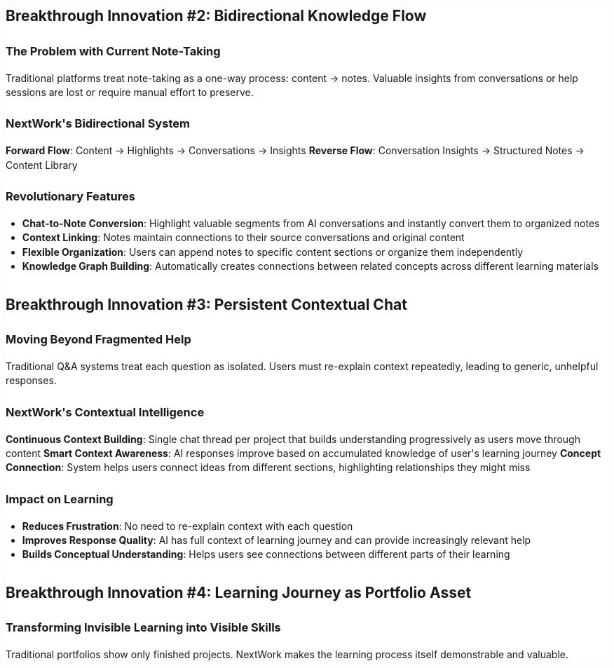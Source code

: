 ## Breakthrough Innovation #2: Bidirectional Knowledge Flow

### The Problem with Current Note-Taking
Traditional platforms treat note-taking as a one-way process: content → notes. Valuable insights from conversations or help sessions are lost or require manual effort to preserve.

### NextWork's Bidirectional System
**Forward Flow**: Content → Highlights → Conversations → Insights
**Reverse Flow**: Conversation Insights → Structured Notes → Content Library

### Revolutionary Features
- **Chat-to-Note Conversion**: Highlight valuable segments from AI conversations and instantly convert them to organized notes
- **Context Linking**: Notes maintain connections to their source conversations and original content
- **Flexible Organization**: Users can append notes to specific content sections or organize them independently
- **Knowledge Graph Building**: Automatically creates connections between related concepts across different learning materials

## Breakthrough Innovation #3: Persistent Contextual Chat

### Moving Beyond Fragmented Help
Traditional Q&A systems treat each question as isolated. Users must re-explain context repeatedly, leading to generic, unhelpful responses.

### NextWork's Contextual Intelligence
**Continuous Context Building**: Single chat thread per project that builds understanding progressively as users move through content
**Smart Context Awareness**: AI responses improve based on accumulated knowledge of user's learning journey
**Concept Connection**: System helps users connect ideas from different sections, highlighting relationships they might miss

### Impact on Learning
- **Reduces Frustration**: No need to re-explain context with each question
- **Improves Response Quality**: AI has full context of learning journey and can provide increasingly relevant help
- **Builds Conceptual Understanding**: Helps users see connections between different parts of their learning

## Breakthrough Innovation #4: Learning Journey as Portfolio Asset

### Transforming Invisible Learning into Visible Skills
Traditional portfolios show only finished projects. NextWork makes the learning process itself demonstrable and valuable.
